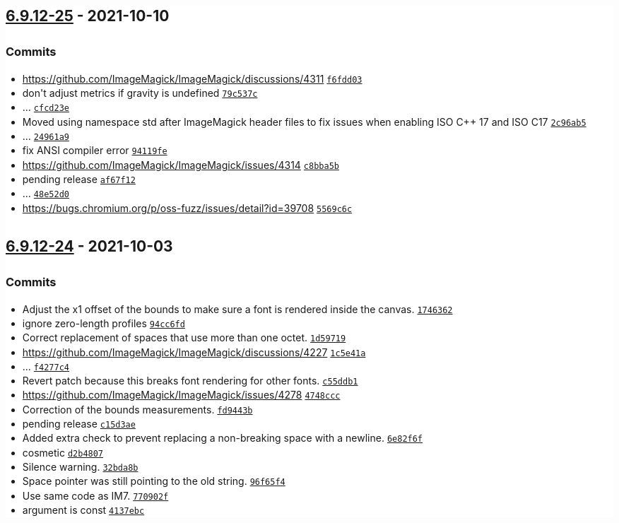 ## [6.9.12-25](https://github.com/ImageMagick/ImageMagick6/compare/6.9.12-24...6.9.12-25) - 2021-10-10

### Commits

- https://github.com/ImageMagick/ImageMagick/discussions/4311 [`f6fdd03`](https://github.com/ImageMagick/ImageMagick6/commit/f6fdd03216d401b7e3b558218f7805b61d2cecc5)
- don't adjust metrics if gravity is undefined [`79c537c`](https://github.com/ImageMagick/ImageMagick6/commit/79c537c7bdfe0f71b4354ace4d9c9976c29b4c4a)
- ... [`cfcd23e`](https://github.com/ImageMagick/ImageMagick6/commit/cfcd23ee92152228ba36ac12d6fc0a6ec34d41c0)
- Moved using namespace std after ImageMagick header files to fix issues when enabling ISO C++ 17 and ISO C17 [`2c96ab5`](https://github.com/ImageMagick/ImageMagick6/commit/2c96ab5d098fcf3d2002378355bc2ad3eaccaddf)
- ... [`24961a9`](https://github.com/ImageMagick/ImageMagick6/commit/24961a9e25ac31b7ddd42eb8f1c130717971da16)
- fix ANSI compiler error [`94119fe`](https://github.com/ImageMagick/ImageMagick6/commit/94119febc83c74913017289e5060e1e5ccf378d4)
- https://github.com/ImageMagick/ImageMagick/issues/4314 [`c8bba5b`](https://github.com/ImageMagick/ImageMagick6/commit/c8bba5bf458c63486417c6f0084ce383c89d78b1)
- pending release [`af67f12`](https://github.com/ImageMagick/ImageMagick6/commit/af67f1234b95fcad2fc28560fb8136defc16108a)
- ... [`48e52d0`](https://github.com/ImageMagick/ImageMagick6/commit/48e52d0ef0ce365a5a6e7c4d20cff582be835786)
- https://bugs.chromium.org/p/oss-fuzz/issues/detail?id=39708 [`5569c6c`](https://github.com/ImageMagick/ImageMagick6/commit/5569c6cc38ea99d9cba667deaddf09ba1ec42005)

## [6.9.12-24](https://github.com/ImageMagick/ImageMagick6/compare/6.9.12-23...6.9.12-24) - 2021-10-03

### Commits

- Adjust the x1 offset of the bounds to make sure a font is rendered inside the canvas. [`1746362`](https://github.com/ImageMagick/ImageMagick6/commit/17463624f35b293f5e1689b8039bcdae96bdd8d1)
- ignore zero-length profiles [`94cc6fd`](https://github.com/ImageMagick/ImageMagick6/commit/94cc6fd1c2f3ad739903726ec7e63d31a2b3d747)
- Correct replacement of spaces that use more than one octet. [`1d59719`](https://github.com/ImageMagick/ImageMagick6/commit/1d597191bd1f45d05ff041c89b7e3f8759e9eaf5)
- https://github.com/ImageMagick/ImageMagick/discussions/4227 [`1c5e41a`](https://github.com/ImageMagick/ImageMagick6/commit/1c5e41a934fd40ce86f37ecee6b54a6940183f1e)
- ... [`f4277c4`](https://github.com/ImageMagick/ImageMagick6/commit/f4277c460e804659535de8e2d8dd9507ab50bb2f)
- Revert patch because this breaks font rendering for other fonts. [`c55ddb1`](https://github.com/ImageMagick/ImageMagick6/commit/c55ddb1d646b1540afafd918be89eef69d83b467)
- https://github.com/ImageMagick/ImageMagick/issues/4278 [`4748ccc`](https://github.com/ImageMagick/ImageMagick6/commit/4748ccc31888db1e8610084b611710e7e2dadbfe)
- Correction of the bounds measurements. [`fd9443b`](https://github.com/ImageMagick/ImageMagick6/commit/fd9443b46cb0254f1a6908be2738950d402169ab)
- pending release [`c15d3ae`](https://github.com/ImageMagick/ImageMagick6/commit/c15d3aef8ffe50174763ef00c5780e3d6c774232)
- Added extra check to prevent replacing a non-breaking space with a newline. [`6e82f6f`](https://github.com/ImageMagick/ImageMagick6/commit/6e82f6f182f585ecc1cc70cd3fe7c5adb6c6c5ea)
- cosmetic [`d2b4807`](https://github.com/ImageMagick/ImageMagick6/commit/d2b4807f8eefb98f150901f941f6a1eea892f867)
- Silence warning. [`32bda8b`](https://github.com/ImageMagick/ImageMagick6/commit/32bda8bb2132fad29eb6e175d3da92e45f9c25af)
- Space pointer was still pointing to the old string. [`96f65f4`](https://github.com/ImageMagick/ImageMagick6/commit/96f65f410afee03d45563c5a5fe01f4496d9b581)
- Use same code as IM7. [`770902f`](https://github.com/ImageMagick/ImageMagick6/commit/770902feba3806065e77e477d3b796a185e23a82)
- argument is const [`4137ebc`](https://github.com/ImageMagick/ImageMagick6/commit/4137ebce1e559a483bb50c6aab283a30a938d63d)
